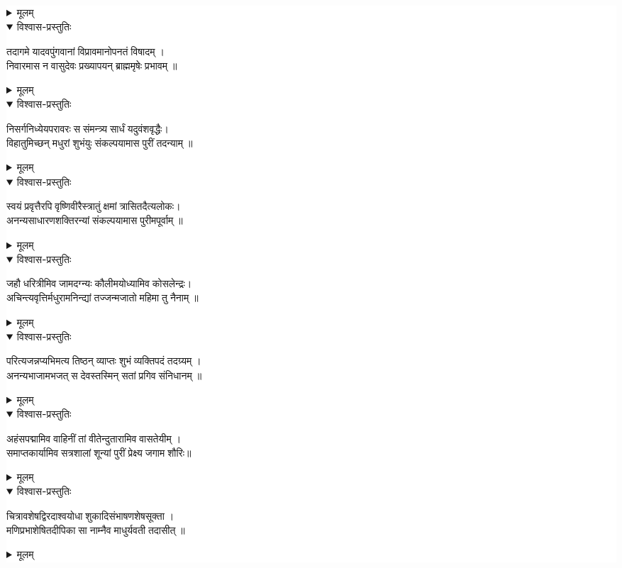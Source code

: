 <details><summary>मूलम्</summary></details>


<details open><summary>विश्वास-प्रस्तुतिः</summary>

तदागमे यादवपुंगवानां विप्रावमानोपनतं विषादम् ।   
निवारमास न वासुदेवः प्रख्यापयन् ब्राह्ममृषेः प्रभावम् ॥
</details>

<details><summary>मूलम्</summary></details>


<details open><summary>विश्वास-प्रस्तुतिः</summary>

निसर्गनिध्येयपरावरः स संमन्त्र्य सार्धं यदुवंशवृद्धैः।   
विहातुमिच्छन् मधुरां शुभंयुः संकल्पयामास पुरीं तदन्याम् ॥
</details>

<details><summary>मूलम्</summary></details>


<details open><summary>विश्वास-प्रस्तुतिः</summary>

स्वयं प्रवृत्तैरपि वृष्णिवीरैस्त्रातुं क्षमां त्रासितदैत्यलोकः।   
अनन्यसाधारणशक्तिरन्यां संकल्पयामास पुरीमपूर्वाम् ॥
</details>

<details><summary>मूलम्</summary></details>


<details open><summary>विश्वास-प्रस्तुतिः</summary>

जहौ धरित्रीमिव जामदग्न्यः कौलीमयोध्यामिव कोसलेन्द्रः।   
अचिन्त्यवृत्तिर्मधुरामनिन्द्यां तज्जन्मजातो महिमा तु नैनाम् ॥
</details>

<details><summary>मूलम्</summary></details>


<details open><summary>विश्वास-प्रस्तुतिः</summary>

परित्यजन्नप्यभिमत्य तिष्ठन् व्याप्तः शुभं व्यक्तिपदं तदग्र्यम् ।   
अनन्यभाजामभजत् स देवस्तस्मिन् सतां प्रगिव संनिधानम् ॥
</details>

<details><summary>मूलम्</summary></details>


<details open><summary>विश्वास-प्रस्तुतिः</summary>

अहंसपद्मामिव वाहिनीं तां वीतेन्दुतारामिव वासतेयीम् ।   
समाप्तकार्यामिव सत्रशालां शून्यां पुरीं प्रेक्ष्य जगाम शौरिः॥
</details>

<details><summary>मूलम्</summary></details>


<details open><summary>विश्वास-प्रस्तुतिः</summary>

चित्रावशेषद्विरदाश्वयोधा शुकादिसंभाषणशेषसूक्ता ।   
मणिप्रभाशेषितदीपिका सा नाम्नैव माधुर्यवती तदासीत् ॥
</details>

<details><summary>मूलम्</summary></details>
